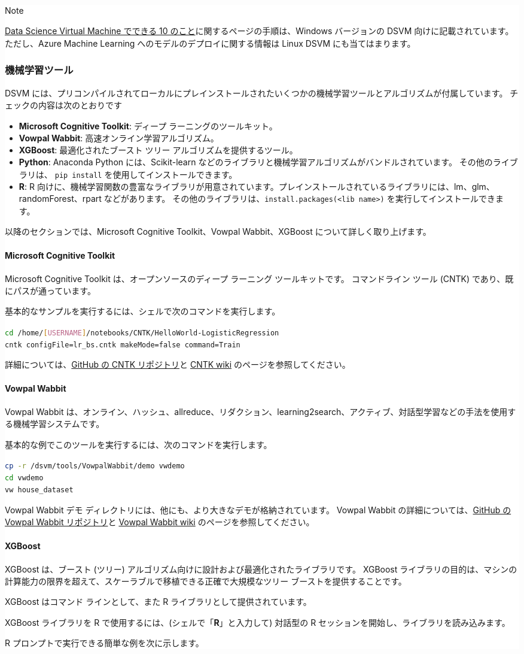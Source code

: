 > [!NOTE]
> [Data Science Virtual Machine でできる 10 のこと](vm-do-ten-things.md)に関するページの手順は、Windows バージョンの DSVM 向けに記載されています。 ただし、Azure Machine Learning へのモデルのデプロイに関する情報は Linux DSVM にも当てはまります。

### <a name="machine-learning-tools"></a>機械学習ツール

DSVM には、プリコンパイルされてローカルにプレインストールされたいくつかの機械学習ツールとアルゴリズムが付属しています。 チェックの内容は次のとおりです

* **Microsoft Cognitive Toolkit**: ディープ ラーニングのツールキット。
* **Vowpal Wabbit**: 高速オンライン学習アルゴリズム。
* **XGBoost**: 最適化されたブースト ツリー アルゴリズムを提供するツール。
* **Python**: Anaconda Python には、Scikit-learn などのライブラリと機械学習アルゴリズムがバンドルされています。 その他のライブラリは、 `pip install` を使用してインストールできます。
* **R**: R 向けに、機械学習関数の豊富なライブラリが用意されています。プレインストールされているライブラリには、lm、glm、randomForest、rpart などがあります。 その他のライブラリは、`install.packages(<lib name>)` を実行してインストールできます。

以降のセクションでは、Microsoft Cognitive Toolkit、Vowpal Wabbit、XGBoost について詳しく取り上げます。

#### <a name="microsoft-cognitive-toolkit"></a>Microsoft Cognitive Toolkit

Microsoft Cognitive Toolkit は、オープンソースのディープ ラーニング ツールキットです。 コマンドライン ツール (CNTK) であり、既にパスが通っています。

基本的なサンプルを実行するには、シェルで次のコマンドを実行します。

```bash
cd /home/[USERNAME]/notebooks/CNTK/HelloWorld-LogisticRegression
cntk configFile=lr_bs.cntk makeMode=false command=Train
```

詳細については、[GitHub の CNTK リポジトリ](https://github.com/Microsoft/CNTK)と [CNTK wiki](https://github.com/Microsoft/CNTK/wiki) のページを参照してください。

#### <a name="vowpal-wabbit"></a>Vowpal Wabbit

Vowpal Wabbit は、オンライン、ハッシュ、allreduce、リダクション、learning2search、アクティブ、対話型学習などの手法を使用する機械学習システムです。

基本的な例でこのツールを実行するには、次のコマンドを実行します。

```bash
cp -r /dsvm/tools/VowpalWabbit/demo vwdemo
cd vwdemo
vw house_dataset
```

Vowpal Wabbit デモ ディレクトリには、他にも、より大きなデモが格納されています。 Vowpal Wabbit の詳細については、[GitHub の Vowpal Wabbit リポジトリ](https://github.com/JohnLangford/vowpal_wabbit)と [Vowpal Wabbit wiki](https://github.com/JohnLangford/vowpal_wabbit/wiki) のページを参照してください。

#### <a name="xgboost"></a>XGBoost

XGBoost は、ブースト (ツリー) アルゴリズム向けに設計および最適化されたライブラリです。 XGBoost ライブラリの目的は、マシンの計算能力の限界を超えて、スケーラブルで移植できる正確で大規模なツリー ブーストを提供することです。

XGBoost はコマンド ラインとして、また R ライブラリとして提供されています。

XGBoost ライブラリを R で使用するには、(シェルで「**R**」と入力して) 対話型の R セッションを開始し、ライブラリを読み込みます。

R プロンプトで実行できる簡単な例を次に示します。
